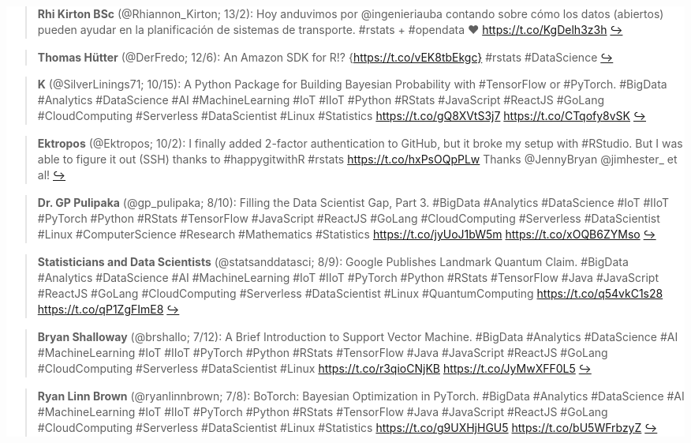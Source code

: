 


> **Rhi Kirton BSc** (@Rhiannon_Kirton; 13/2): Hoy anduvimos por @ingenieriauba contando sobre cómo los datos (abiertos) pueden ayudar en la planificación de sistemas de transporte. #rstats + #opendata ❤️ https://t.co/KgDelh3z3h  [&#8618;](https://twitter.com/dataandme/status/1189331369828204546)




> **Thomas Hütter** (@DerFredo; 12/6): An Amazon SDK for R!?  {https://t.co/vEK8tbEkgc} #rstats #DataScience  [&#8618;](https://twitter.com/dataandme/status/1189318789353148416)




> **K** (@SilverLinings71; 10/15): A Python Package for Building Bayesian Probability with #TensorFlow or #PyTorch. #BigData #Analytics #DataScience #AI #MachineLearning #IoT #IIoT #Python #RStats #JavaScript #ReactJS #GoLang #CloudComputing #Serverless #DataScientist #Linux #Statistics
https://t.co/gQ8XVtS3j7 https://t.co/CTqofy8vSK  [&#8618;](https://twitter.com/dataandme/status/1189328100317974528)




> **Ektropos** (@Ektropos; 10/2): I finally added 2-factor authentication to GitHub, but it broke my setup with #RStudio. But I was able to figure it out (SSH) thanks to #happygitwithR #rstats https://t.co/hxPsOQpPLw Thanks @JennyBryan @jimhester_  et al!  [&#8618;](https://twitter.com/dataandme/status/1189328972955443201)




> **Dr. GP Pulipaka** (@gp_pulipaka; 8/10): Filling the Data Scientist Gap, Part 3. #BigData #Analytics #DataScience #IoT #IIoT #PyTorch #Python #RStats #TensorFlow #JavaScript #ReactJS #GoLang #CloudComputing #Serverless #DataScientist #Linux #ComputerScience #Research #Mathematics #Statistics 
https://t.co/jyUoJ1bW5m https://t.co/xOQB6ZYMso  [&#8618;](https://twitter.com/dataandme/status/1189322046636986368)




> **Statisticians and Data Scientists** (@statsanddatasci; 8/9): Google Publishes Landmark Quantum Claim. #BigData #Analytics #DataScience #AI #MachineLearning #IoT #IIoT #PyTorch #Python #RStats #TensorFlow #Java #JavaScript #ReactJS #GoLang #CloudComputing #Serverless #DataScientist #Linux #QuantumComputing 
https://t.co/q54vkC1s28 https://t.co/qP1ZgFImE8  [&#8618;](https://twitter.com/dataandme/status/1189324302786670604)




> **Bryan Shalloway** (@brshallo; 7/12): A Brief Introduction to Support Vector Machine. #BigData #Analytics #DataScience #AI #MachineLearning #IoT #IIoT #PyTorch #Python #RStats #TensorFlow #Java #JavaScript #ReactJS #GoLang #CloudComputing #Serverless #DataScientist #Linux 
https://t.co/r3qioCNjKB https://t.co/JyMwXFF0L5  [&#8618;](https://twitter.com/dataandme/status/1189324573470314496)




> **Ryan Linn Brown** (@ryanlinnbrown; 7/8): BoTorch: Bayesian Optimization in PyTorch. #BigData #Analytics #DataScience #AI #MachineLearning #IoT #IIoT #PyTorch #Python #RStats #TensorFlow #Java #JavaScript #ReactJS #GoLang #CloudComputing #Serverless #DataScientist #Linux #Statistics 
https://t.co/g9UXHjHGU5 https://t.co/bU5WFrbzyZ  [&#8618;](https://twitter.com/dataandme/status/1189319077526933511)
